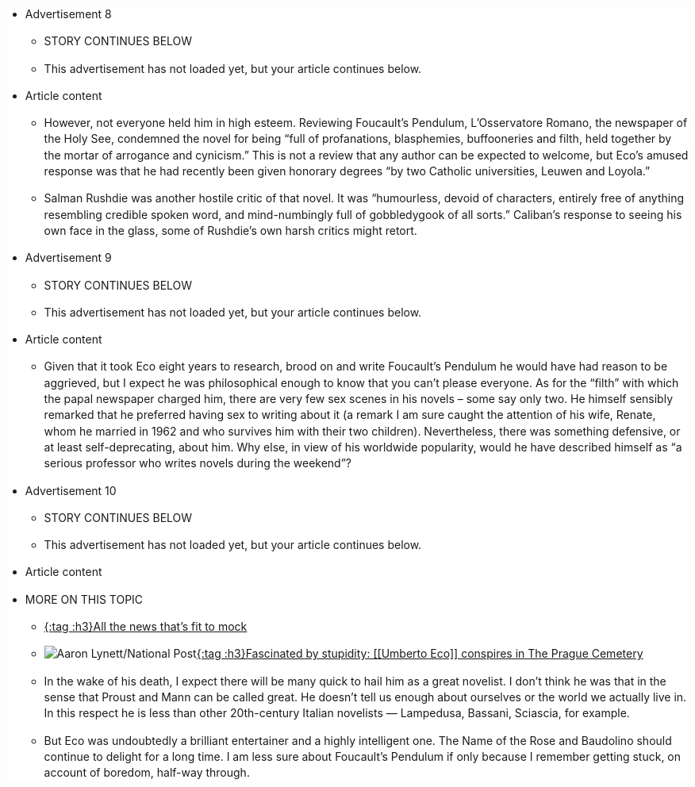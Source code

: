 - Advertisement 8
	 - STORY CONTINUES BELOW

	 - This advertisement has not loaded yet, but your article continues below.

- Article content
	 - However, not everyone held him in high esteem. Reviewing Foucault’s Pendulum, L’Osservatore Romano, the newspaper of the Holy See, condemned the novel for being “full of profanations, blasphemies, buffooneries and filth, held together by the mortar of arrogance and cynicism.” This is not a review that any author can be expected to welcome, but Eco’s amused response was that he had recently been given honorary degrees “by two Catholic universities, Leuwen and Loyola.”

	 - Salman Rushdie was another hostile critic of that novel. It was “humourless, devoid of characters, entirely free of anything resembling credible spoken word, and mind-numbingly full of gobbledygook of all sorts.” Caliban’s response to seeing his own face in the glass, some of Rushdie’s own harsh critics might retort.

- Advertisement 9
	 - STORY CONTINUES BELOW

	 - This advertisement has not loaded yet, but your article continues below.

- Article content
	 - Given that it took Eco eight years to research, brood on and write Foucault’s Pendulum he would have had reason to be aggrieved, but I expect he was philosophical enough to know that you can’t please everyone. As for the “filth” with which the papal newspaper charged him, there are very few sex scenes in his novels – some say only two. He himself sensibly remarked that he preferred having sex to writing about it (a remark I am sure caught the attention of his wife, Renate, whom he married in 1962 and who survives him with their two children). Nevertheless, there was something defensive, or at least self-deprecating, about him. Why else, in view of his worldwide popularity, would he have described himself as “a serious professor who writes novels during the weekend”?

- Advertisement 10
	 - STORY CONTINUES BELOW

	 - This advertisement has not loaded yet, but your article continues below.

- Article content

- MORE ON THIS TOPIC
	 - [{:tag :h3}All the news that’s fit to mock](http://news.nationalpost.com/arts/all-the-news-thats-fit-to-mock)

	 - ![Aaron Lynett/National Post](https://smartcdn.gprod.postmedia.digital/nationalpost/wp-content/uploads/2011/11/eco.jpg?h=96&strip=all&quality=80)[{:tag :h3}Fascinated by stupidity: [[Umberto Eco]] conspires in The Prague Cemetery](http://news.nationalpost.com/afterword/fascinated-by-stupidity-umberto-eco-takes-on-a-hateful-conspiracy-theory-in-the-prague-cemetery)

	 - In the wake of his death, I expect there will be many quick to hail him as a great novelist. I don’t think he was that in the sense that Proust and Mann can be called great. He doesn’t tell us enough about ourselves or the world we actually live in. In this respect he is less than other 20th-century Italian novelists — Lampedusa, Bassani, Sciascia, for example.

	 - But Eco was undoubtedly a brilliant entertainer and a highly intelligent one. The Name of the Rose and Baudolino should continue to delight for a long time. I am less sure about Foucault’s Pendulum if only because I remember getting stuck, on account of boredom, half-way through.
